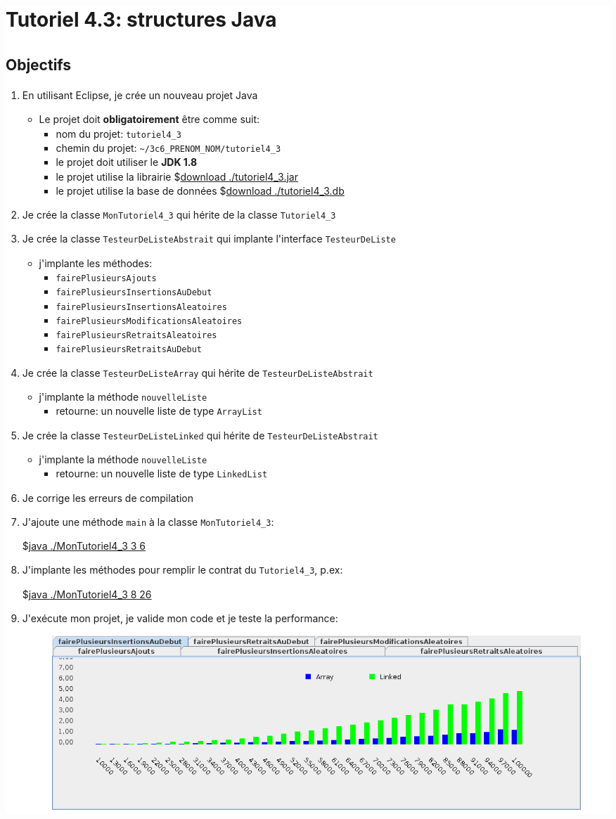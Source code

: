 # Tutoriel 4.3: structures Java

## Objectifs

1. En utilisant Eclipse, je crée un nouveau projet Java
    * Le projet doit **obligatoirement** être comme suit:
        * nom du projet: `tutoriel4_3`
        * chemin du projet: `~/3c6_PRENOM_NOM/tutoriel4_3`
        * le projet doit utiliser le **JDK 1.8**
        * le projet utilise la librairie $[download ./tutoriel4_3.jar](tutoriel4_3.jar)
        * le projet utilise la base de données $[download ./tutoriel4_3.db](tutoriel4_3.db)


1. Je crée la classe `MonTutoriel4_3` qui hérite de la classe `Tutoriel4_3`

1. Je crée la classe `TesteurDeListeAbstrait` qui implante l'interface `TesteurDeListe`
    * j'implante les méthodes:
        * `fairePlusieursAjouts`
        * `fairePlusieursInsertionsAuDebut`
        * `fairePlusieursInsertionsAleatoires`
        * `fairePlusieursModificationsAleatoires`
        * `fairePlusieursRetraitsAleatoires`
        * `fairePlusieursRetraitsAuDebut`

1. Je crée la classe `TesteurDeListeArray` qui hérite de `TesteurDeListeAbstrait`
    * j'implante la méthode `nouvelleListe`
        * retourne: un nouvelle liste de type `ArrayList`

1. Je crée la classe `TesteurDeListeLinked` qui hérite de `TesteurDeListeAbstrait`
    * j'implante la méthode `nouvelleListe`
        * retourne: un nouvelle liste de type `LinkedList`

1. Je corrige les erreurs de compilation

1. J'ajoute une méthode `main` à la classe `MonTutoriel4_3`:

    $[java ./MonTutoriel4_3 3 6]()

1. J'implante les méthodes pour remplir le contrat du `Tutoriel4_3`, p.ex:

    $[java ./MonTutoriel4_3 8 26]()

1. J'exécute mon projet, je valide mon code et je teste la performance:

    <center>
        <img src="validation.png" width="90%">
    </center>
